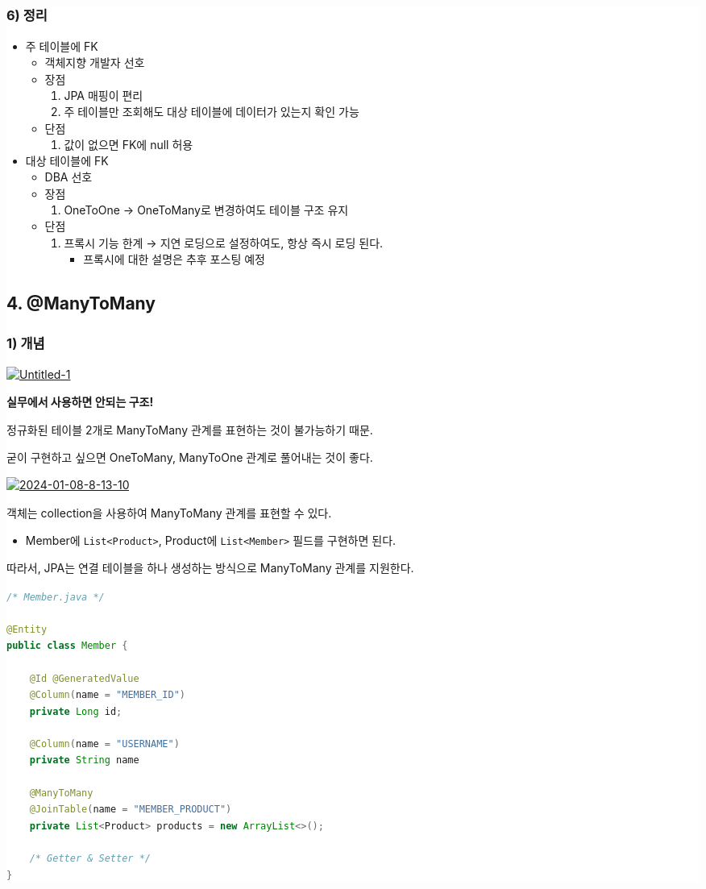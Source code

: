 ### 6) 정리

- 주 테이블에 FK
  - 객체지향 개발자 선호
  - 장점
    1. JPA 매핑이 편리
    2. 주 테이블만 조회해도 대상 테이블에 데이터가 있는지 확인 가능
  - 단점
    1. 값이 없으면 FK에 null 허용
- 대상 테이블에 FK
  - DBA 선호
  - 장점
    1. OneToOne → OneToMany로 변경하여도 테이블 구조 유지
  - 단점
    1. 프록시 기능 한계 → 지연 로딩으로 설정하여도, 항상 즉시 로딩 된다.
       - 프록시에 대한 설명은 추후 포스팅 예정

## 4. @ManyToMany

### 1) 개념

<a href="https://ibb.co/QMnM8f3"><img src="https://i.ibb.co/cQtQb1S/Untitled-1.png" alt="Untitled-1" border="0"></a>

**실무에서 사용하면 안되는 구조!**

정규화된 테이블 2개로 ManyToMany 관계를 표현하는 것이 불가능하기 때문.

굳이 구현하고 싶으면 OneToMany, ManyToOne 관계로 풀어내는 것이 좋다.

<a href="https://ibb.co/tQWcV1T"><img src="https://i.ibb.co/TYFR9Nx/2024-01-08-8-13-10.png" alt="2024-01-08-8-13-10" border="0"></a>

객체는 collection을 사용하여 ManyToMany 관계를 표현할 수 있다.

- Member에 `List<Product>`, Product에 `List<Member>` 필드를 구현하면 된다.

따라서, JPA는 연결 테이블을 하나 생성하는 방식으로 ManyToMany 관계를 지원한다.

```java
/* Member.java */

@Entity
public class Member {

    @Id @GeneratedValue
    @Column(name = "MEMBER_ID")
    private Long id;

    @Column(name = "USERNAME")
    private String name

    @ManyToMany
    @JoinTable(name = "MEMBER_PRODUCT")
    private List<Product> products = new ArrayList<>();

    /* Getter & Setter */
}
```
